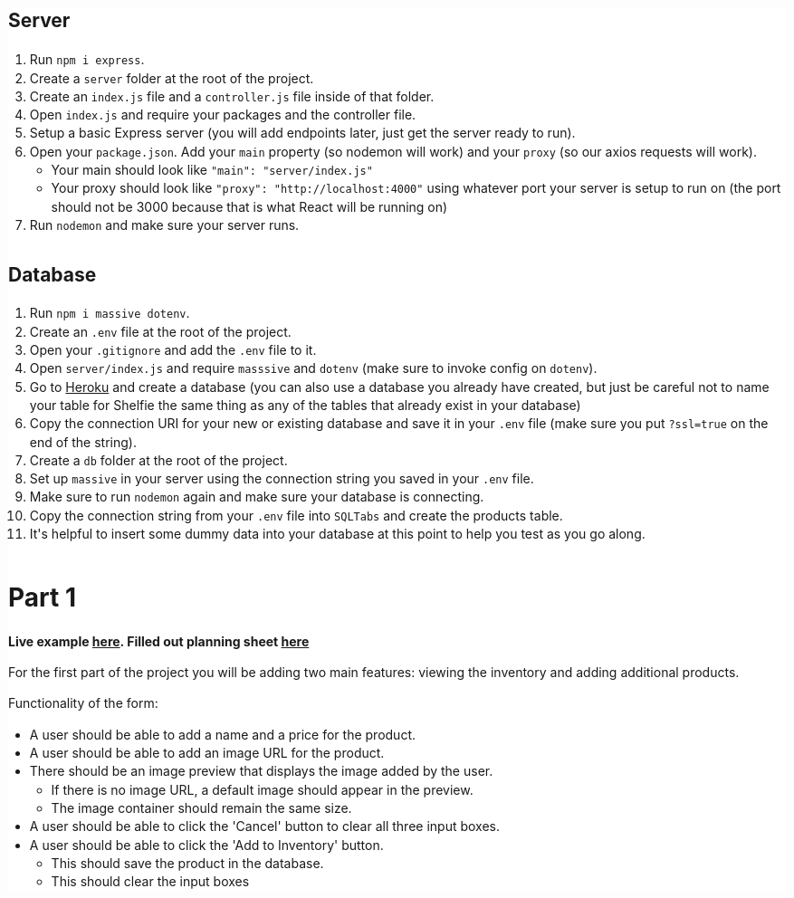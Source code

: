 ## Server
1) Run `npm i express`.
2) Create a `server` folder at the root of the project.
3) Create an `index.js` file and a `controller.js` file inside of that folder.
4) Open `index.js` and require your packages and the controller file.
5) Setup a basic Express server (you will add endpoints later, just get the server ready to run).
6) Open your `package.json`. Add your `main` property (so nodemon will work) and your `proxy` (so our axios requests will work).
    * Your main should look like `"main": "server/index.js"`
    * Your proxy should look like `"proxy": "http://localhost:4000"` using whatever port your server is setup to run on (the port should not be 3000 because that is what React will be running on)
7) Run `nodemon` and make sure your server runs.

## Database
1) Run `npm i massive dotenv`.
2) Create an `.env` file at the root of the project.
3) Open your `.gitignore` and add the `.env` file to it.
4) Open `server/index.js` and require `masssive` and `dotenv` (make sure to invoke config on `dotenv`).
5) Go to [Heroku](https://heroku.com) and create a database (you can also use a database you already have created, but just be careful not to name your table for Shelfie the same thing as any of the tables that already exist in your database)
6) Copy the connection URI for your new or existing database and save it in your `.env` file (make sure you put `?ssl=true` on the end of the string).
7) Create a `db` folder at the root of the project.
8) Set up `massive` in your server using the connection string you saved in your `.env` file.
9) Make sure to run `nodemon` again and make sure your database is connecting.
10) Copy the connection string from your `.env` file into `SQLTabs` and create the products table.
11) It's helpful to insert some dummy data into your database at this point to help you test as you go along. 

# Part 1

<b>Live example [here](https://shelfie.devmountain.com/v2/part1/). Filled out planning sheet [here](https://github.com/DevMountain/simulation-1/blob/master/PLANNING_SHEET.md)</b>

For the first part of the project you will be adding two main features: viewing the inventory and adding additional products.

Functionality of the form:
* A user should be able to add a name and a price for the product.
* A user should be able to add an image URL for the product.
* There should be an image preview that displays the image added by the user.
    * If there is no image URL, a default image should appear in the preview.
    * The image container should remain the same size.
* A user should be able to click the 'Cancel' button to clear all three input boxes.
* A user should be able to click the 'Add to Inventory' button.
    * This should save the product in the database.
    * This should clear the input boxes
